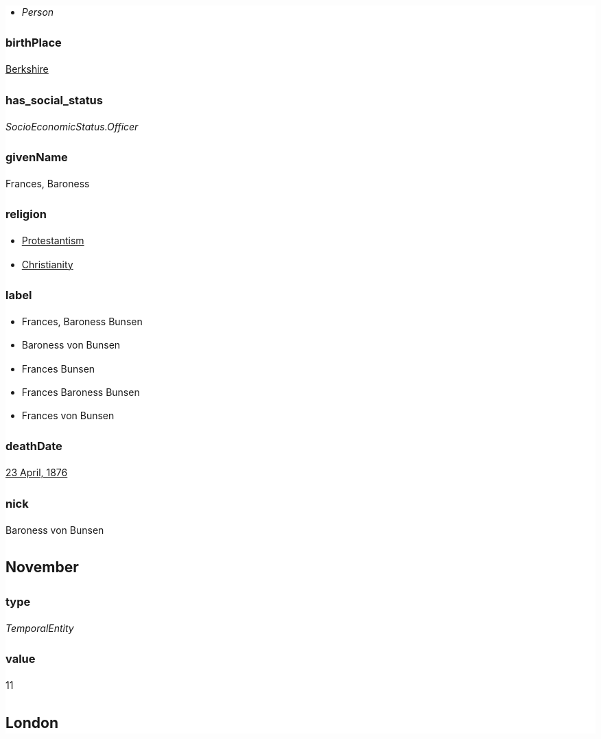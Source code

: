  - *Person*

### birthPlace


[Berkshire](#Berkshire)

### has_social_status


*SocioEconomicStatus.Officer*

### givenName


Frances, Baroness

### religion

 - [Protestantism](#Protestantism)

 - [Christianity](#Christianity)

### label

 - Frances, Baroness Bunsen

 - Baroness von Bunsen

 - Frances Bunsen

 - Frances Baroness Bunsen

 - Frances von Bunsen

### deathDate


[23 April, 1876](#23-April-1876)

### nick


Baroness von Bunsen

## November

### type


*TemporalEntity*

### value


11

## London
